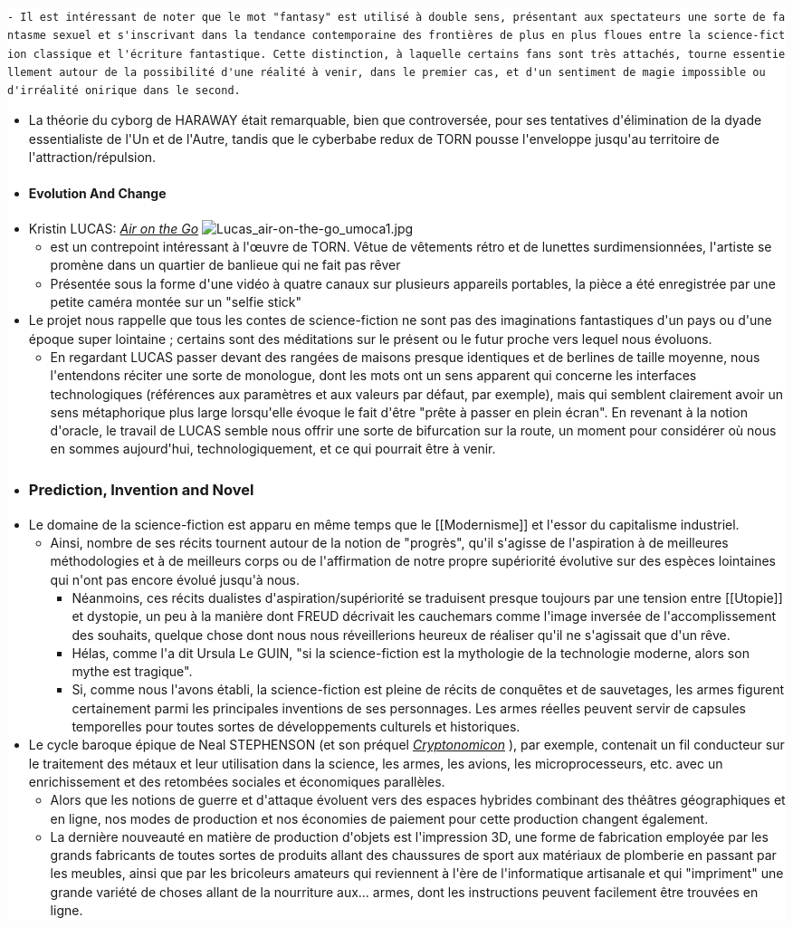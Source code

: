 	- Il est intéressant de noter que le mot "fantasy" est utilisé à double sens, présentant aux spectateurs une sorte de fantasme sexuel et s'inscrivant dans la tendance contemporaine des frontières de plus en plus floues entre la science-fiction classique et l'écriture fantastique. Cette distinction, à laquelle certains fans sont très attachés, tourne essentiellement autour de la possibilité d'une réalité à venir, dans le premier cas, et d'un sentiment de magie impossible ou d'irréalité onirique dans le second.
- La théorie du cyborg de HARAWAY était remarquable, bien que controversée, pour ses tentatives d'élimination de la dyade essentialiste de l'Un et de l'Autre, tandis que le cyberbabe redux de TORN pousse l'enveloppe jusqu'au territoire de l'attraction/répulsion.
- #### Evolution And Change
- Kristin LUCAS: [*Air on the Go*](https://kristinlucas.studio/work/air-on-the-go) ![Lucas_air-on-the-go_umoca1.jpg](https://images.squarespace-cdn.com/content/v1/602864df4a96866dbf7f2c39/f20f4f93-9ec0-4575-9d52-a6f22b8858c7/Lucas_air-on-the-go_umoca1.jpg)
	- est un contrepoint intéressant à l'œuvre de TORN. Vêtue de vêtements rétro et de lunettes surdimensionnées, l'artiste se promène dans un quartier de banlieue qui ne fait pas rêver
	- Présentée sous la forme d'une vidéo à quatre canaux sur plusieurs appareils portables, la pièce a été enregistrée par une petite caméra montée sur un "selfie stick"
- Le projet nous rappelle que tous les contes de science-fiction ne sont pas des imaginations fantastiques d'un pays ou d'une époque super lointaine ; certains sont des méditations sur le présent ou le futur proche vers lequel nous évoluons.
	- En regardant LUCAS passer devant des rangées de maisons presque identiques et de berlines de taille moyenne, nous l'entendons réciter une sorte de monologue, dont les mots ont un sens apparent qui concerne les interfaces technologiques (références aux paramètres et aux valeurs par défaut, par exemple), mais qui semblent clairement avoir un sens métaphorique plus large lorsqu'elle évoque le fait d'être "prête à passer en plein écran". En revenant à la notion d'oracle, le travail de LUCAS semble nous offrir une sorte de bifurcation sur la route, un moment pour considérer où nous en sommes aujourd'hui, technologiquement, et ce qui pourrait être à venir.
- ### Prediction, Invention and Novel
- Le domaine de la science-fiction est apparu en même temps que le [[Modernisme]] et l'essor du capitalisme industriel.
	- Ainsi, nombre de ses récits tournent autour de la notion de "progrès", qu'il s'agisse de l'aspiration à de meilleures méthodologies et à de meilleurs corps ou de l'affirmation de notre propre supériorité évolutive sur des espèces lointaines qui n'ont pas encore évolué jusqu'à nous.
		- Néanmoins, ces récits dualistes d'aspiration/supériorité se traduisent presque toujours par une tension entre [[Utopie]] et dystopie, un peu à la manière dont FREUD décrivait les cauchemars comme l'image inversée de l'accomplissement des souhaits, quelque chose dont nous nous réveillerions heureux de réaliser qu'il ne s'agissait que d'un rêve.
		- Hélas, comme l'a dit Ursula Le GUIN, "si la science-fiction est la mythologie de la technologie moderne, alors son mythe est tragique".
		- Si, comme nous l'avons établi, la science-fiction est pleine de récits de conquêtes et de sauvetages, les armes figurent certainement parmi les principales inventions de ses personnages. Les armes réelles peuvent servir de capsules temporelles pour toutes sortes de développements culturels et historiques.
- Le cycle baroque épique de Neal STEPHENSON (et son préquel [*Cryptonomicon*](https://en.wikipedia.org/wiki/Cryptonomicon) ), par exemple, contenait un fil conducteur sur le traitement des métaux et leur utilisation dans la science, les armes, les avions, les microprocesseurs, etc. avec un enrichissement et des retombées sociales et économiques parallèles.
	- Alors que les notions de guerre et d'attaque évoluent vers des espaces hybrides combinant des théâtres géographiques et en ligne, nos modes de production et nos économies de paiement pour cette production changent également.
	- La dernière nouveauté en matière de production d'objets est l'impression 3D, une forme de fabrication employée par les grands fabricants de toutes sortes de produits allant des chaussures de sport aux matériaux de plomberie en passant par les meubles, ainsi que par les bricoleurs amateurs qui reviennent à l'ère de l'informatique artisanale et qui "impriment" une grande variété de choses allant de la nourriture aux... armes, dont les instructions peuvent facilement être trouvées en ligne.